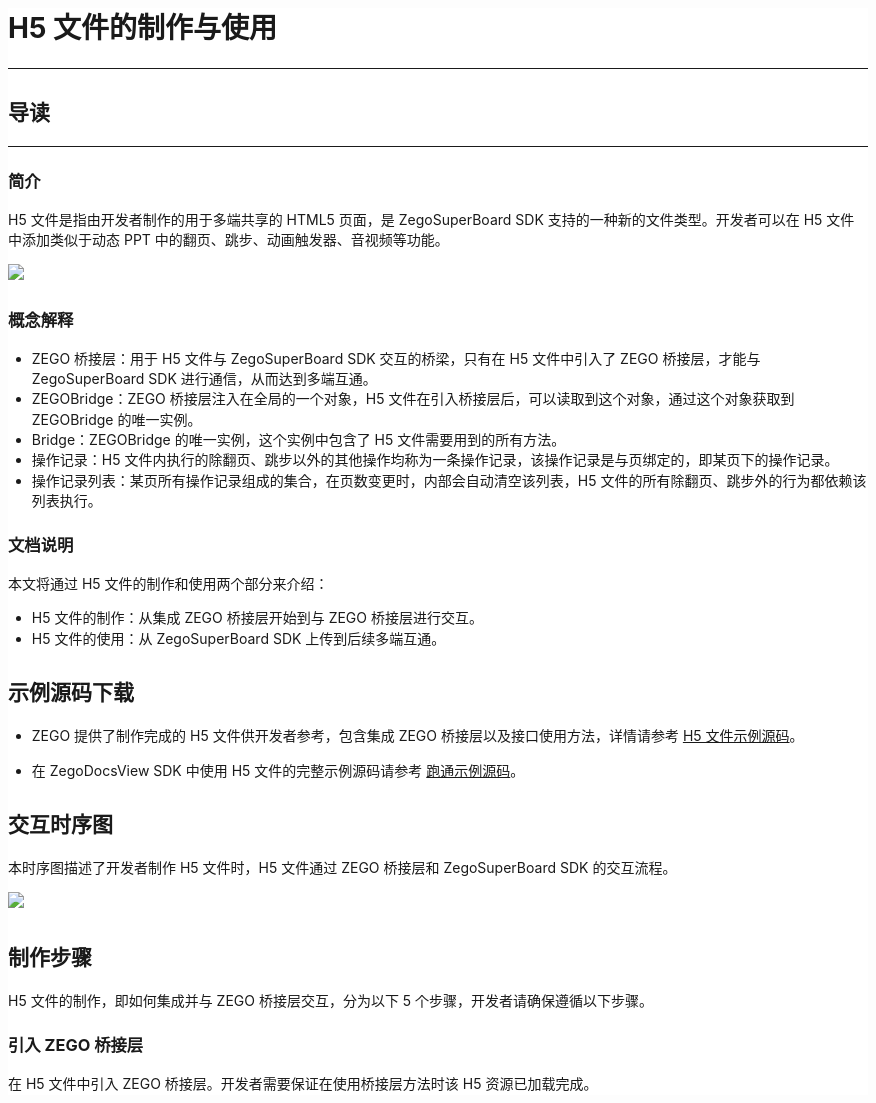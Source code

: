 # H5 文件的制作与使用

- - -

## 导读
---
### 简介

H5 文件是指由开发者制作的用于多端共享的 HTML5 页面，是 ZegoSuperBoard SDK 支持的一种新的文件类型。开发者可以在 H5 文件中添加类似于动态 PPT 中的翻页、跳步、动画触发器、音视频等功能。

<Frame width="512" height="auto" caption=""><img src="https://doc-media.zego.im/sdk-doc/Pics/WhiteboardView/superboard_h5.gif" /></Frame>

### 概念解释
- ZEGO 桥接层：用于 H5 文件与 ZegoSuperBoard SDK 交互的桥梁，只有在 H5 文件中引入了 ZEGO 桥接层，才能与 ZegoSuperBoard SDK 进行通信，从而达到多端互通。
- ZEGOBridge：ZEGO 桥接层注入在全局的一个对象，H5 文件在引入桥接层后，可以读取到这个对象，通过这个对象获取到 ZEGOBridge 的唯一实例。
- Bridge：ZEGOBridge 的唯一实例，这个实例中包含了 H5 文件需要用到的所有方法。
- 操作记录：H5 文件内执行的除翻页、跳步以外的其他操作均称为一条操作记录，该操作记录是与页绑定的，即某页下的操作记录。
- 操作记录列表：某页所有操作记录组成的集合，在页数变更时，内部会自动清空该列表，H5 文件的所有除翻页、跳步外的行为都依赖该列表执行。

### 文档说明
本文将通过 H5 文件的制作和使用两个部分来介绍：

- H5 文件的制作：从集成 ZEGO 桥接层开始到与 ZEGO 桥接层进行交互。
- H5 文件的使用：从 ZegoSuperBoard SDK 上传到后续多端互通。

## 示例源码下载

- ZEGO 提供了制作完成的 H5 文件供开发者参考，包含集成 ZEGO 桥接层以及接口使用方法，详情请参考 [H5 文件示例源码](https://artifact-demo.zego.im/docs/web/demo/zego_h5_demo.zip)。

- 在 ZegoDocsView SDK 中使用 H5 文件的完整示例源码请参考 [跑通示例源码](/super-board-electron/quick-start/run-demo)。


## 交互时序图

本时序图描述了开发者制作 H5 文件时，H5 文件通过 ZEGO 桥接层和 ZegoSuperBoard SDK 的交互流程。

<Frame width="512" height="auto" caption=""><img src="https://doc-media.zego.im/sdk-doc/Pics/docsview/H5_Sequence.png" /></Frame>

## 制作步骤

H5 文件的制作，即如何集成并与 ZEGO 桥接层交互，分为以下 5 个步骤，开发者请确保遵循以下步骤。

### 引入 ZEGO 桥接层

在 H5 文件中引入 ZEGO 桥接层。开发者需要保证在使用桥接层方法时该 H5 资源已加载完成。

